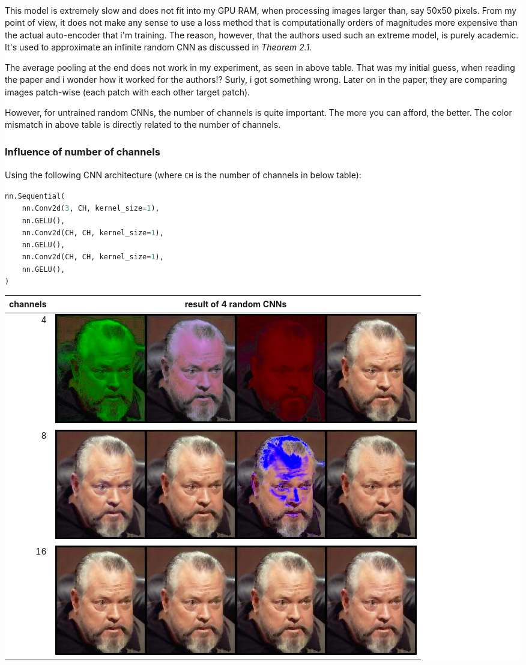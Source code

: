 This model is extremely slow and does not fit into my GPU RAM, when processing images larger
than, say 50x50 pixels. From my point of view, it does not make any sense to use a loss method
that is computationally orders of magnitudes more expensive than the actual auto-encoder 
that i'm training. The reason, however, that the authors used such an extreme model, 
is purely academic. It's used to approximate an infinite random CNN as discussed in *Theorem 2.1.* 

The average pooling at the end does not work in my experiment, as seen in above table. That was
my initial guess, when reading the paper and i wonder how it worked for the authors!? Surly, i got
something wrong. Later on in the paper, they are comparing images patch-wise (each patch with
each other target patch).

However, for untrained random CNNs, the number of channels is quite important. The more you 
can afford, the better. The color mismatch in above table is directly related to the number 
of channels.

### Influence of number of channels

Using the following CNN architecture (where `CH` is the number of channels in below table):

```python
nn.Sequential(
    nn.Conv2d(3, CH, kernel_size=1), 
    nn.GELU(),
    nn.Conv2d(CH, CH, kernel_size=1),
    nn.GELU(),
    nn.Conv2d(CH, CH, kernel_size=1),
    nn.GELU(),
)
```

| channels | result of 4 random CNNs                                |
|---------:|--------------------------------------------------------|
|        4 | ![image](img/perceptual-distance/wells-many-ch4.png)   |
|        8 | ![image](img/perceptual-distance/wells-many-ch8.png)   |
|       16 | ![image](img/perceptual-distance/wells-many-ch16.png)  |
